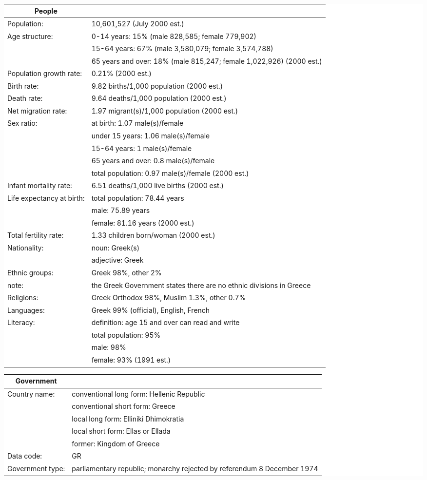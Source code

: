 | People |   |
| --- | --- |
| Population: | 10,601,527 (July 2000 est.) |
| Age structure: | 0-14 years: 15% (male 828,585; female 779,902) |
|  | 15-64 years: 67% (male 3,580,079; female 3,574,788) |
|  | 65 years and over: 18% (male 815,247; female 1,022,926) (2000 est.) |
| Population growth rate: | 0.21% (2000 est.) |
| Birth rate: | 9.82 births/1,000 population (2000 est.) |
| Death rate: | 9.64 deaths/1,000 population (2000 est.) |
| Net migration rate: | 1.97 migrant(s)/1,000 population (2000 est.) |
| Sex ratio: | at birth: 1.07 male(s)/female |
|  | under 15 years: 1.06 male(s)/female |
|  | 15-64 years: 1 male(s)/female |
|  | 65 years and over: 0.8 male(s)/female |
|  | total population: 0.97 male(s)/female (2000 est.) |
| Infant mortality rate: | 6.51 deaths/1,000 live births (2000 est.) |
| Life expectancy at birth: | total population: 78.44 years |
|  | male: 75.89 years |
|  | female: 81.16 years (2000 est.) |
| Total fertility rate: | 1.33 children born/woman (2000 est.) |
| Nationality: | noun: Greek(s) |
|  | adjective: Greek |
| Ethnic groups: | Greek 98%, other 2% |
| note: | the Greek Government states there are no ethnic divisions in Greece |
| Religions: | Greek Orthodox 98%, Muslim 1.3%, other 0.7% |
| Languages: | Greek 99% (official), English, French |
| Literacy: | definition: age 15 and over can read and write |
|  | total population: 95% |
|  | male: 98% |
|  | female: 93% (1991 est.) |

| Government |   |
| --- | --- |
| Country name: | conventional long form: Hellenic Republic |
|  | conventional short form: Greece |
|  | local long form: Elliniki Dhimokratia |
|  | local short form: Ellas or Ellada |
|  | former: Kingdom of Greece |
| Data code: | GR |
| Government type: | parliamentary republic; monarchy rejected by referendum 8 December 1974 |